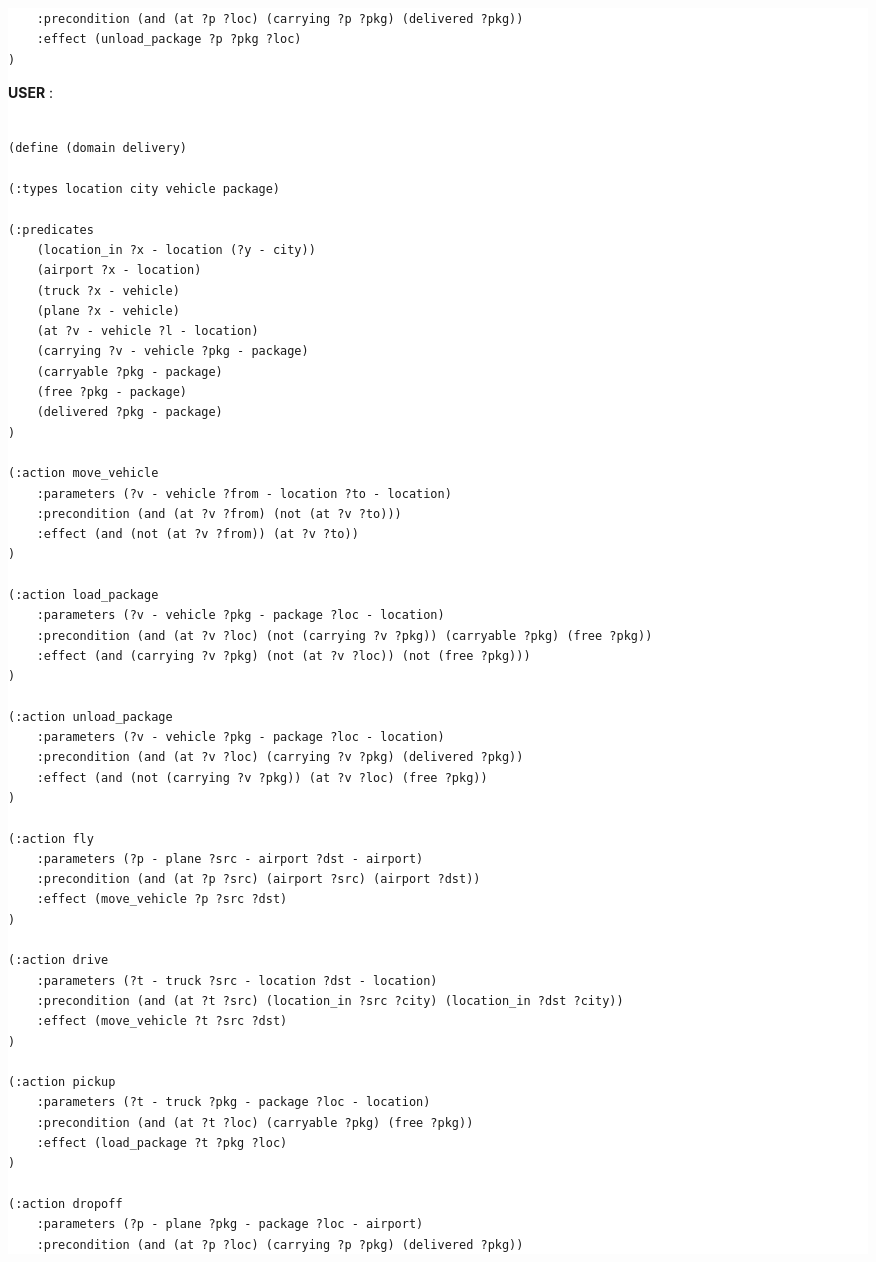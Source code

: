 ```pddl
    :precondition (and (at ?p ?loc) (carrying ?p ?pkg) (delivered ?pkg))
    :effect (unload_package ?p ?pkg ?loc)
)

```
**USER** :
```pddl

(define (domain delivery)

(:types location city vehicle package)

(:predicates
    (location_in ?x - location (?y - city))
    (airport ?x - location)
    (truck ?x - vehicle)
    (plane ?x - vehicle)
    (at ?v - vehicle ?l - location)
    (carrying ?v - vehicle ?pkg - package)
    (carryable ?pkg - package)
    (free ?pkg - package)
    (delivered ?pkg - package)
)

(:action move_vehicle
    :parameters (?v - vehicle ?from - location ?to - location)
    :precondition (and (at ?v ?from) (not (at ?v ?to)))
    :effect (and (not (at ?v ?from)) (at ?v ?to))
)

(:action load_package
    :parameters (?v - vehicle ?pkg - package ?loc - location)
    :precondition (and (at ?v ?loc) (not (carrying ?v ?pkg)) (carryable ?pkg) (free ?pkg))
    :effect (and (carrying ?v ?pkg) (not (at ?v ?loc)) (not (free ?pkg)))
)

(:action unload_package
    :parameters (?v - vehicle ?pkg - package ?loc - location)
    :precondition (and (at ?v ?loc) (carrying ?v ?pkg) (delivered ?pkg))
    :effect (and (not (carrying ?v ?pkg)) (at ?v ?loc) (free ?pkg))
)

(:action fly
    :parameters (?p - plane ?src - airport ?dst - airport)
    :precondition (and (at ?p ?src) (airport ?src) (airport ?dst))
    :effect (move_vehicle ?p ?src ?dst)
)

(:action drive
    :parameters (?t - truck ?src - location ?dst - location)
    :precondition (and (at ?t ?src) (location_in ?src ?city) (location_in ?dst ?city))
    :effect (move_vehicle ?t ?src ?dst)
)

(:action pickup
    :parameters (?t - truck ?pkg - package ?loc - location)
    :precondition (and (at ?t ?loc) (carryable ?pkg) (free ?pkg))
    :effect (load_package ?t ?pkg ?loc)
)

(:action dropoff
    :parameters (?p - plane ?pkg - package ?loc - airport)
    :precondition (and (at ?p ?loc) (carrying ?p ?pkg) (delivered ?pkg))
```